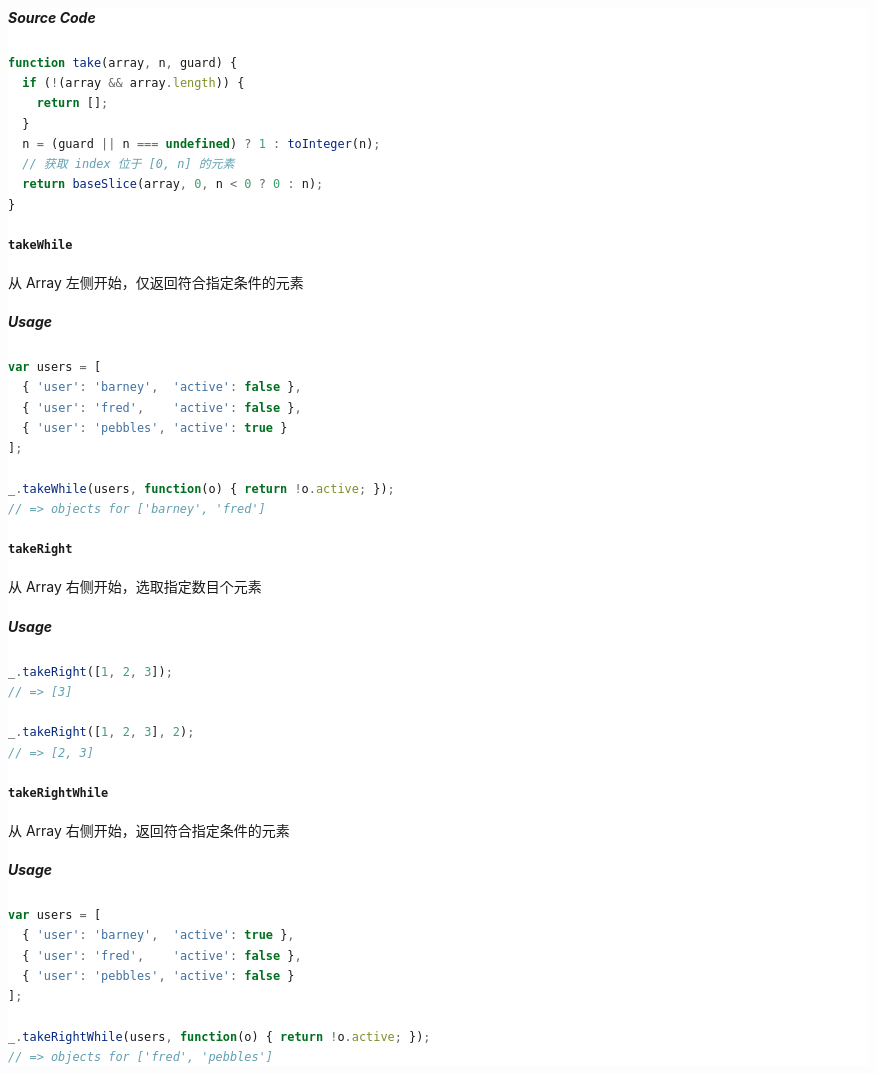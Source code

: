 ##### Source Code

```javascript
function take(array, n, guard) {
  if (!(array && array.length)) {
    return [];
  }
  n = (guard || n === undefined) ? 1 : toInteger(n);
  // 获取 index 位于 [0, n] 的元素
  return baseSlice(array, 0, n < 0 ? 0 : n);
}
```

#### `takeWhile`

从 Array 左侧开始，仅返回符合指定条件的元素

##### Usage

```javascript
var users = [
  { 'user': 'barney',  'active': false },
  { 'user': 'fred',    'active': false },
  { 'user': 'pebbles', 'active': true }
];
 
_.takeWhile(users, function(o) { return !o.active; });
// => objects for ['barney', 'fred']
```

#### `takeRight`

从 Array 右侧开始，选取指定数目个元素

##### Usage

```javascript
_.takeRight([1, 2, 3]);
// => [3]
 
_.takeRight([1, 2, 3], 2);
// => [2, 3]
```

#### `takeRightWhile`

从 Array 右侧开始，返回符合指定条件的元素

##### Usage

```javascript
var users = [
  { 'user': 'barney',  'active': true },
  { 'user': 'fred',    'active': false },
  { 'user': 'pebbles', 'active': false }
];
 
_.takeRightWhile(users, function(o) { return !o.active; });
// => objects for ['fred', 'pebbles']
```